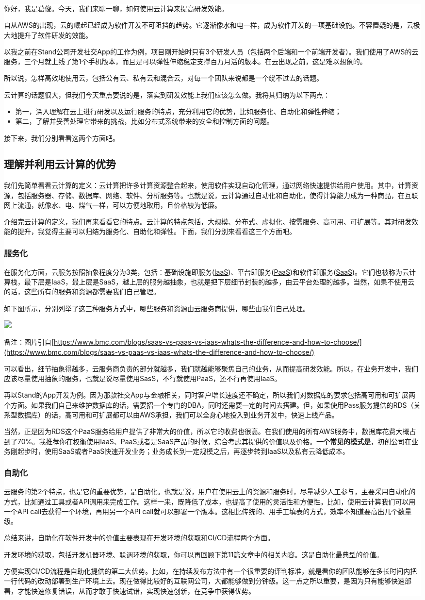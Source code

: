 你好，我是葛俊。今天，我们来聊一聊，如何使用云计算来提高研发效能。

自从AWS的出现，云的崛起已经成为软件开发不可阻挡的趋势。它逐渐像水和电一样，成为软件开发的一项基础设施。不容置疑的是，云极大地提升了软件研发的效能。

以我之前在Stand公司开发社交App的工作为例，项目刚开始时只有3个研发人员（包括两个后端和一个前端开发者）。我们使用了AWS的云服务，三个月就上线了第1个手机版本，而且是可以弹性伸缩稳定支撑百万月活的版本。在云出现之前，这是难以想象的。

所以说，怎样高效地使用云，包括公有云、私有云和混合云，对每一个团队来说都是一个绕不过去的话题。

云计算的话题很大，但我们今天重点要说的是，落实到研发效能上我们应该怎么做。我将其归纳为以下两点：

- 第一，深入理解在云上进行研发以及运行服务的特点，充分利用它的优势，比如服务化、自助化和弹性伸缩；
- 第二，了解并妥善处理它带来的挑战，比如分布式系统带来的安全和控制方面的问题。

接下来，我们分别看看这两个方面吧。

## 理解并利用云计算的优势

我们先简单看看云计算的定义：云计算把许多计算资源整合起来，使用软件实现自动化管理，通过网络快速提供给用户使用。其中，计算资源，包括服务器、存储、数据库、网络、软件、分析服务等。也就是说，云计算通过自动化和自助化，使得计算能力成为一种商品，在互联网上流通，就像水、电、煤气一样，可以方便地取用，且价格较为低廉。

介绍完云计算的定义，我们再来看看它的特点。云计算的特点包括，大规模、分布式、虚拟化、按需服务、高可用、可扩展等。其对研发效能的提升，我觉得主要可以归结为服务化、自助化和弹性。下面，我们分别来看看这三个方面吧。

### 服务化

在服务化方面，云服务按照抽象程度分为3类，包括：基础设施即服务([IaaS](https://baike.baidu.com/item/IaaS/5863121))、平台即服务([PaaS](https://baike.baidu.com/item/PaaS/219931))和软件即服务([SaaS](https://baike.baidu.com/item/SaaS/6703273))。它们也被称为云计算栈，最下层是IaaS，最上层是SaaS，越上层的服务越抽象，也就是把下层细节封装的越多，由云平台处理的越多。当然，如果不使用云的话，这些所有的服务和资源都需要我们自己管理。

如下图所示，分别列举了这三种服务方式中，哪些服务和资源由云服务商提供，哪些由我们自己处理。

![](https://static001.geekbang.org/resource/image/ae/e6/aef50819b3ba6e197a910a8fa1278fe6.jpg?wh=1320%2A978)

备注：图片引自[https://www.bmc.com/blogs/saas-vs-paas-vs-iaas-whats-the-difference-and-how-to-choose/](https://www.bmc.com/blogs/saas-vs-paas-vs-iaas-whats-the-difference-and-how-to-choose/)

可以看出，细节抽象得越多，云服务商负责的部分就越多，我们就越能够聚焦自己的业务，从而提高研发效能。所以，在业务开发中，我们应该尽量使用抽象的服务，也就是说尽量使用SasS，不行就使用PaaS，还不行再使用IaaS。

再以Stand的App开发为例。因为那款社交App与金融相关，同时客户增长速度还不确定，所以我们对数据库的要求包括高可用和可扩展两个方面。如果我们自己来维护数据库的话，需要招一个专门的DBA，同时还需要一定的时间去搭建。但，如果使用Pass服务提供的RDS（关系型数据库）的话，高可用和可扩展都可以由AWS承担，我们可以全身心地投入到业务开发中，快速上线产品。

当然，正是因为RDS这个PaaS服务给用户提供了非常大的价值，所以它的收费也很高。在我们使用的所有AWS服务中，数据库花费大概占到了70%。我推荐你在权衡使用IaaS、PaaS或者是SaaS产品的时候，综合考虑其提供的价值以及价格。**一个常见的模式是**，初创公司在业务刚起步时，使用SaaS或者PaaS快速开发业务；业务成长到一定规模之后，再逐步转到IaaS以及私有云降低成本。

### 自助化

云服务的第2个特点，也是它的重要优势，是自助化。也就是说，用户在使用云上的资源和服务时，尽量减少人工参与，主要采用自动化的方式，比如通过工具或者API调用来完成工作。这样一来，既降低了成本，也提高了使用的灵活性和方便性。比如，使用云计算我们可以用一个API call去获得一个环境，再用另一个API call就可以部署一个版本。这相比传统的、用手工填表的方式，效率不知道要高出几个数量级。

总结来讲，自助化在软件开发中的价值主要表现在开发环境的获取和CI/CD流程两个方面。

开发环境的获取，包括开发机器环境、联调环境的获取，你可以再回顾下[第11篇文章](https://time.geekbang.org/column/article/136070)中的相关内容。这是自助化最典型的价值。

方便实现CI/CD流程是自助化提供的第二大优势。比如，在持续发布方法中有一个很重要的评判标准，就是看你的团队能够在多长时间内把一行代码的改动部署到生产环境上去。现在做得比较好的互联网公司，大都能够做到分钟级。这一点之所以重要，是因为只有能够快速部署，才能快速修复错误，从而才敢于快速试错，实现快速创新，在竞争中获得优势。
